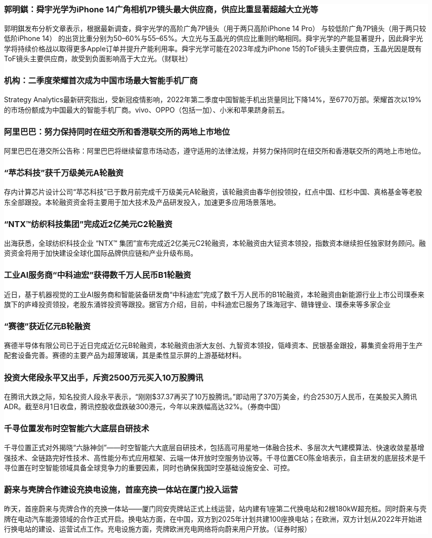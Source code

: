 ### 郭明錤：舜宇光学为iPhone 14广角相机7P镜头最大供应商，供应比重显著超越大立光等
郭明錤发布分析文章表示，根据最新调查，舜宇光学的高阶广角7P镜头（用于两只高阶iPhone 14 Pro） 与较低阶广角7P镜头（用于两只较低阶iPhone 14） 的出货比重分别为50–60%与55–65%。大立光与玉晶光的供应比重则约略相同。舜宇光学的产能显著提升，因此舜宇光学将持续价格战以取得更多Apple订单并提升产能利用率。舜宇光学可能在2023年成为iPhone 15的ToF镜头主要供应商，玉晶光因是既有ToF镜头主要供应商，故受到负面影响高于大立光。（财联社）
### 机构：二季度荣耀首次成为中国市场最大智能手机厂商
Strategy Analytics最新研究指出，受新冠疫情影响，2022年第二季度中国智能手机出货量同比下降14%，至6770万部。荣耀首次以19%的市场份额成为中国最大的智能手机厂商。vivo、OPPO（包括一加）、小米和苹果跻身前五。
### 阿里巴巴：努力保持同时在纽交所和香港联交所的两地上市地位
阿里巴巴在港交所公告称：阿里巴巴将继续留意市场动态，遵守适用的法律法规，并努力保持同时在纽交所和香港联交所的两地上市地位。
### “苹芯科技”获千万级美元A轮融资
存内计算芯片设计公司“苹芯科技”已于数月前完成千万级美元A轮融资，该轮融资由春华创投领投，红点中国、红杉中国、真格基金等老股东全部跟投。本轮融资资金将主要用于加大技术及产品研发投入，加速更多应用场景落地。
### “NTX™纺织科技集团”完成近2亿美元C2轮融资
出海获悉，全球纺织科技企业 “NTX™ 集团”宣布完成近2亿美元C2轮融资，本轮融资由大钲资本领投，指数资本继续担任独家财务顾问。融资资金将用于加快建设全球化国际品牌供应链和产业升级布局。
### 工业AI服务商“中科迪宏”获得数千万人民币B1轮融资
近日，基于机器视觉的工业AI服务商和智能装备研发商“中科迪宏”完成了数千万人民币的B1轮融资，本轮融资由新能源行业上市公司璞泰来旗下的庐峰投资领投，老股东涌铧投资等跟投。据官方介绍，目前，中科迪宏已服务了珠海冠宇、赣锋锂业、璞泰来等多家企业
### “赛德”获近亿元B轮融资
赛德半导体有限公司已于近日完成近亿元B轮融资，本轮融资由浙大友创、九智资本领投，瓴峰资本、民银基金跟投，募集资金将用于生产配套设备完善。赛德的主要产品为超薄玻璃，其是柔性显示屏的上游基础材料。
### 投资大佬段永平又出手，斥资2500万元买入10万股腾讯
在腾讯大跌之际，知名投资人段永平表示，“刚刚$37.37再买了10万股腾讯。”即动用了370万美金，约合2530万人民币，在美股买入腾讯ADR。截至8月1日收盘，腾讯控股收盘跌破300港元，今年以来跌幅高达32%。（券商中国）
### 千寻位置发布时空智能六大底层自研技术
千寻位置正式对外揭晓“六脉神剑”——时空智能六大底层自研技术，包括高可用星地一体融合技术、多层次大气建模算法、快速收敛星基增强技术、全链路完好性技术、高性能分布式应用框架、云端一体开放时空服务协议等。千寻位置CEO陈金培表示，自主研发的底层技术是千寻位置在时空智能领域具备全球竞争力的重要因素，同时也确保我国时空基础设施安全、可控。
### 蔚来与壳牌合作建设充换电设施，首座充换一体站在厦门投入运营
昨天，首座蔚来与壳牌合作的充换一体站——厦门同安壳牌站正式上线运营，站内建有1座第二代换电站和2根180kW超充桩。同时蔚来与壳牌在电动汽车能源领域的合作正式开启。换电站方面，在中国，双方到2025年计划共建100座换电站；在欧洲，双方计划从2022年开始进行换电站的建设、运营试点工作。充电设施方面，壳牌欧洲充电网络将向蔚来用户开放。（证券时报）

